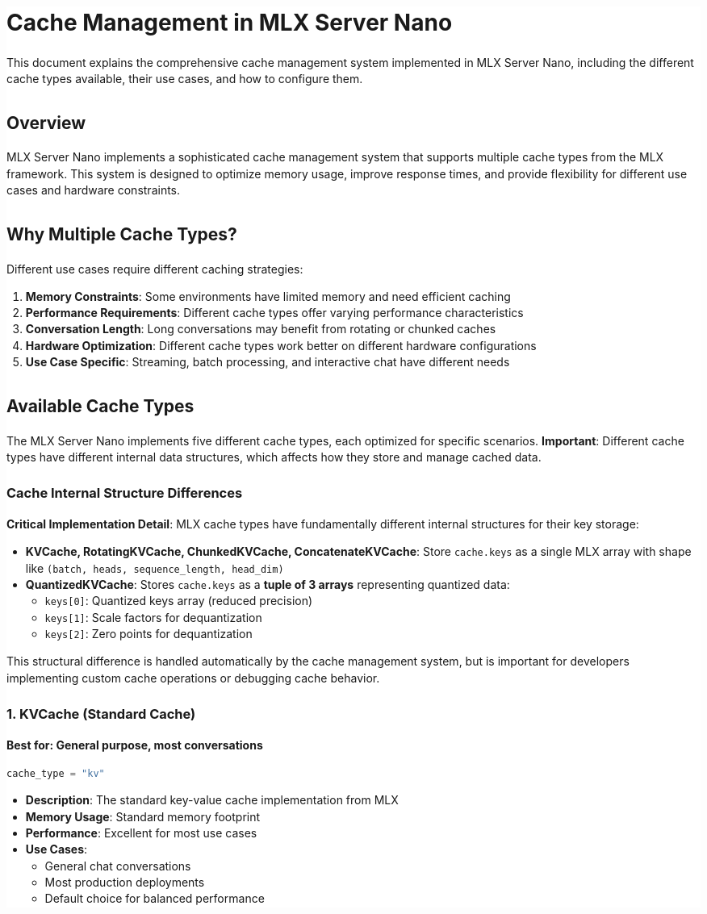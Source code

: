 # Cache Management in MLX Server Nano

This document explains the comprehensive cache management system implemented in MLX Server Nano, including the different cache types available, their use cases, and how to configure them.

## Overview

MLX Server Nano implements a sophisticated cache management system that supports multiple cache types from the MLX framework. This system is designed to optimize memory usage, improve response times, and provide flexibility for different use cases and hardware constraints.

## Why Multiple Cache Types?

Different use cases require different caching strategies:

1. **Memory Constraints**: Some environments have limited memory and need efficient caching
2. **Performance Requirements**: Different cache types offer varying performance characteristics
3. **Conversation Length**: Long conversations may benefit from rotating or chunked caches
4. **Hardware Optimization**: Different cache types work better on different hardware configurations
5. **Use Case Specific**: Streaming, batch processing, and interactive chat have different needs

## Available Cache Types

The MLX Server Nano implements five different cache types, each optimized for specific scenarios. **Important**: Different cache types have different internal data structures, which affects how they store and manage cached data.

### Cache Internal Structure Differences

**Critical Implementation Detail**: MLX cache types have fundamentally different internal structures for their key storage:

- **KVCache, RotatingKVCache, ChunkedKVCache, ConcatenateKVCache**: Store `cache.keys` as a single MLX array with shape like `(batch, heads, sequence_length, head_dim)`
- **QuantizedKVCache**: Stores `cache.keys` as a **tuple of 3 arrays** representing quantized data:
  - `keys[0]`: Quantized keys array (reduced precision)
  - `keys[1]`: Scale factors for dequantization  
  - `keys[2]`: Zero points for dequantization

This structural difference is handled automatically by the cache management system, but is important for developers implementing custom cache operations or debugging cache behavior.

### 1. KVCache (Standard Cache)
**Best for: General purpose, most conversations**

```python
cache_type = "kv"
```

- **Description**: The standard key-value cache implementation from MLX
- **Memory Usage**: Standard memory footprint
- **Performance**: Excellent for most use cases
- **Use Cases**: 
  - General chat conversations
  - Most production deployments
  - Default choice for balanced performance
